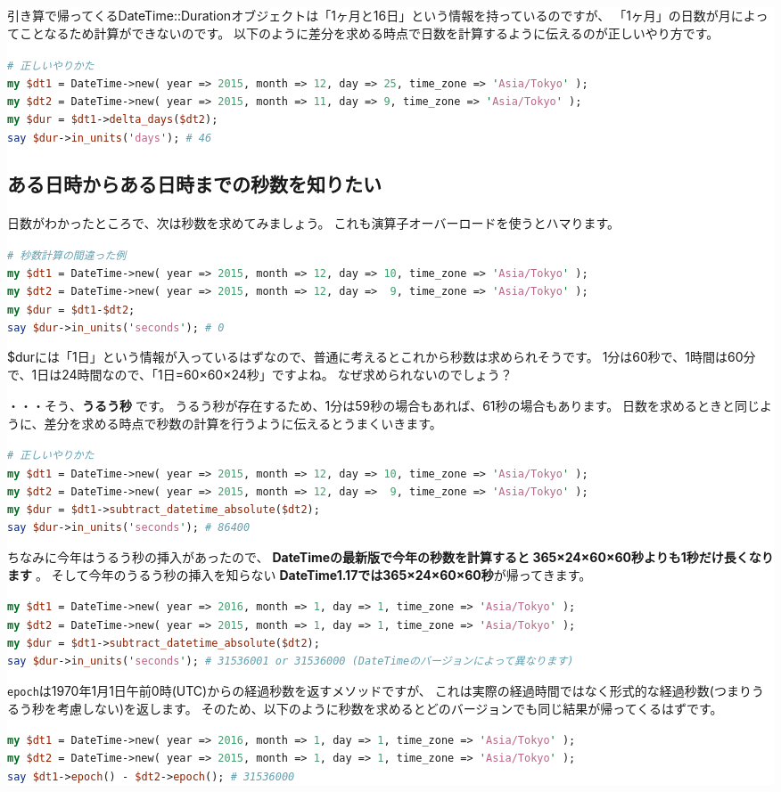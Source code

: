 引き算で帰ってくるDateTime::Durationオブジェクトは「1ヶ月と16日」という情報を持っているのですが、
「1ヶ月」の日数が月によってことなるため計算ができないのです。
以下のように差分を求める時点で日数を計算するように伝えるのが正しいやり方です。

``` perl
# 正しいやりかた
my $dt1 = DateTime->new( year => 2015, month => 12, day => 25, time_zone => 'Asia/Tokyo' );
my $dt2 = DateTime->new( year => 2015, month => 11, day => 9, time_zone => 'Asia/Tokyo' );
my $dur = $dt1->delta_days($dt2);
say $dur->in_units('days'); # 46
```


## ある日時からある日時までの秒数を知りたい

日数がわかったところで、次は秒数を求めてみましょう。
これも演算子オーバーロードを使うとハマります。

``` perl
# 秒数計算の間違った例
my $dt1 = DateTime->new( year => 2015, month => 12, day => 10, time_zone => 'Asia/Tokyo' );
my $dt2 = DateTime->new( year => 2015, month => 12, day =>  9, time_zone => 'Asia/Tokyo' );
my $dur = $dt1-$dt2;
say $dur->in_units('seconds'); # 0
```

$durには「1日」という情報が入っているはずなので、普通に考えるとこれから秒数は求められそうです。
1分は60秒で、1時間は60分で、1日は24時間なので、「1日=60×60×24秒」ですよね。
なぜ求められないのでしょう？

・・・そう、**うるう秒** です。
うるう秒が存在するため、1分は59秒の場合もあれば、61秒の場合もあります。
日数を求めるときと同じように、差分を求める時点で秒数の計算を行うように伝えるとうまくいきます。

``` perl
# 正しいやりかた
my $dt1 = DateTime->new( year => 2015, month => 12, day => 10, time_zone => 'Asia/Tokyo' );
my $dt2 = DateTime->new( year => 2015, month => 12, day =>  9, time_zone => 'Asia/Tokyo' );
my $dur = $dt1->subtract_datetime_absolute($dt2);
say $dur->in_units('seconds'); # 86400
```

ちなみに今年はうるう秒の挿入があったので、 **DateTimeの最新版で今年の秒数を計算すると 365×24×60×60秒よりも1秒だけ長くなります** 。
そして今年のうるう秒の挿入を知らない **DateTime1.17では365×24×60×60秒**が帰ってきます。

``` perl
my $dt1 = DateTime->new( year => 2016, month => 1, day => 1, time_zone => 'Asia/Tokyo' );
my $dt2 = DateTime->new( year => 2015, month => 1, day => 1, time_zone => 'Asia/Tokyo' );
my $dur = $dt1->subtract_datetime_absolute($dt2);
say $dur->in_units('seconds'); # 31536001 or 31536000 (DateTimeのバージョンによって異なります)
```

`epoch`は1970年1月1日午前0時(UTC)からの経過秒数を返すメソッドですが、
これは実際の経過時間ではなく形式的な経過秒数(つまりうるう秒を考慮しない)を返します。
そのため、以下のように秒数を求めるとどのバージョンでも同じ結果が帰ってくるはずです。

``` perl
my $dt1 = DateTime->new( year => 2016, month => 1, day => 1, time_zone => 'Asia/Tokyo' );
my $dt2 = DateTime->new( year => 2015, month => 1, day => 1, time_zone => 'Asia/Tokyo' );
say $dt1->epoch() - $dt2->epoch(); # 31536000
```
